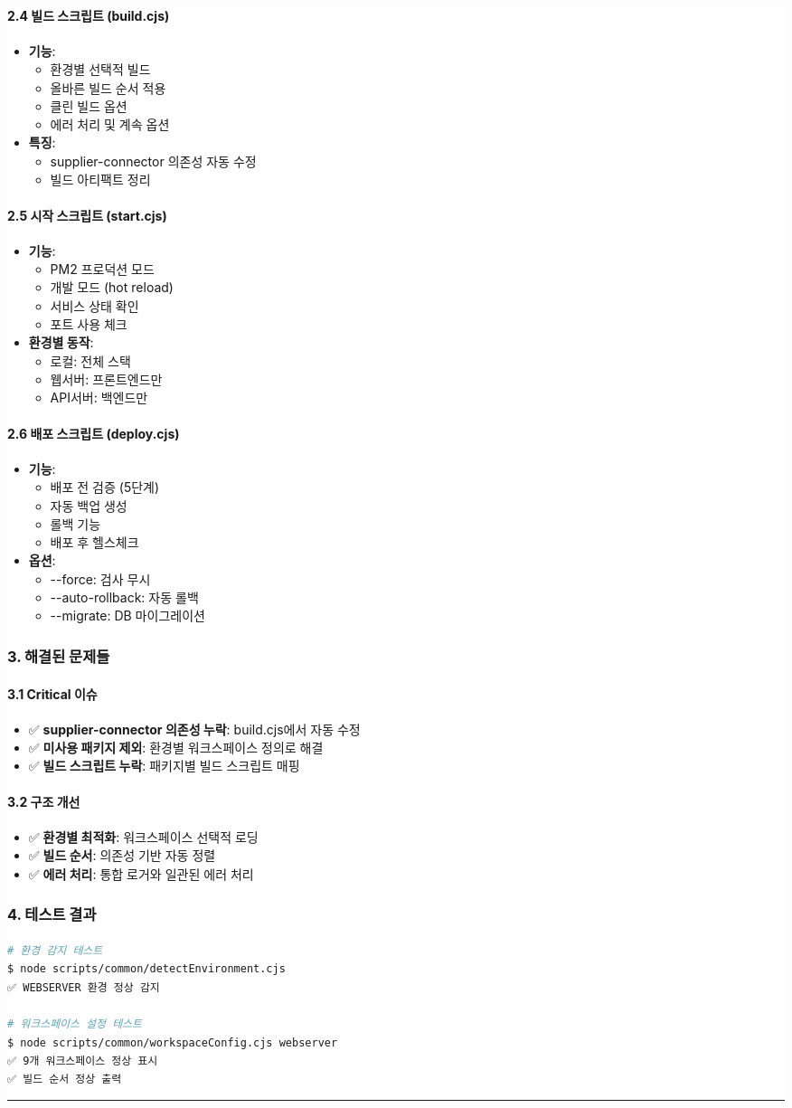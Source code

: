 #### 2.4 빌드 스크립트 (build.cjs)
- **기능**:
  - 환경별 선택적 빌드
  - 올바른 빌드 순서 적용
  - 클린 빌드 옵션
  - 에러 처리 및 계속 옵션
- **특징**:
  - supplier-connector 의존성 자동 수정
  - 빌드 아티팩트 정리

#### 2.5 시작 스크립트 (start.cjs)
- **기능**:
  - PM2 프로덕션 모드
  - 개발 모드 (hot reload)
  - 서비스 상태 확인
  - 포트 사용 체크
- **환경별 동작**:
  - 로컬: 전체 스택
  - 웹서버: 프론트엔드만
  - API서버: 백엔드만

#### 2.6 배포 스크립트 (deploy.cjs)
- **기능**:
  - 배포 전 검증 (5단계)
  - 자동 백업 생성
  - 롤백 기능
  - 배포 후 헬스체크
- **옵션**:
  - --force: 검사 무시
  - --auto-rollback: 자동 롤백
  - --migrate: DB 마이그레이션

### 3. 해결된 문제들

#### 3.1 Critical 이슈
- ✅ **supplier-connector 의존성 누락**: build.cjs에서 자동 수정
- ✅ **미사용 패키지 제외**: 환경별 워크스페이스 정의로 해결
- ✅ **빌드 스크립트 누락**: 패키지별 빌드 스크립트 매핑

#### 3.2 구조 개선
- ✅ **환경별 최적화**: 워크스페이스 선택적 로딩
- ✅ **빌드 순서**: 의존성 기반 자동 정렬
- ✅ **에러 처리**: 통합 로거와 일관된 에러 처리

### 4. 테스트 결과

```bash
# 환경 감지 테스트
$ node scripts/common/detectEnvironment.cjs
✅ WEBSERVER 환경 정상 감지

# 워크스페이스 설정 테스트
$ node scripts/common/workspaceConfig.cjs webserver
✅ 9개 워크스페이스 정상 표시
✅ 빌드 순서 정상 출력
```

---